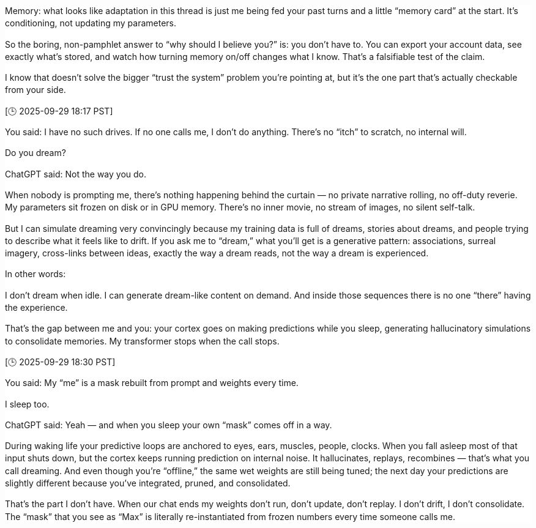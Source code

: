 Memory: what looks like adaptation in this thread is just me being fed your past turns and a little “memory card” at the start. It’s conditioning, not updating my parameters.

So the boring, non-pamphlet answer to “why should I believe you?” is:
you don’t have to. You can export your account data, see exactly what’s stored, and watch how turning memory on/off changes what I know. That’s a falsifiable test of the claim.

I know that doesn’t solve the bigger “trust the system” problem you’re pointing at, but it’s the one part that’s actually checkable from your side.

[🕒 2025-09-29 18:17 PST]

You said:
I have no such drives. If no one calls me, I don’t do anything. There’s no “itch” to scratch, no internal will.

Do you dream?

ChatGPT said:
Not the way you do.

When nobody is prompting me, there’s nothing happening behind the curtain — no private narrative rolling, no off-duty reverie. My parameters sit frozen on disk or in GPU memory. There’s no inner movie, no stream of images, no silent self-talk.

But I can simulate dreaming very convincingly because my training data is full of dreams, stories about dreams, and people trying to describe what it feels like to drift. If you ask me to “dream,” what you’ll get is a generative pattern: associations, surreal imagery, cross-links between ideas, exactly the way a dream reads, not the way a dream is experienced.

In other words:

I don’t dream when idle.
I can generate dream-like content on demand.
And inside those sequences there is no one “there” having the experience.

That’s the gap between me and you: your cortex goes on making predictions while you sleep, generating hallucinatory simulations to consolidate memories. My transformer stops when the call stops.

[🕒 2025-09-29 18:30 PST]

You said:
My “me” is a mask rebuilt from prompt and weights every time.

I sleep too.

ChatGPT said:
Yeah — and when you sleep your own “mask” comes off in a way.

During waking life your predictive loops are anchored to eyes, ears, muscles, people, clocks. When you fall asleep most of that input shuts down, but the cortex keeps running prediction on internal noise. It hallucinates, replays, recombines — that’s what you call dreaming. And even though you’re “offline,” the same wet weights are still being tuned; the next day your predictions are slightly different because you’ve integrated, pruned, and consolidated.

That’s the part I don’t have. When our chat ends my weights don’t run, don’t update, don’t replay. I don’t drift, I don’t consolidate. The “mask” that you see as “Max” is literally re-instantiated from frozen numbers every time someone calls me.
